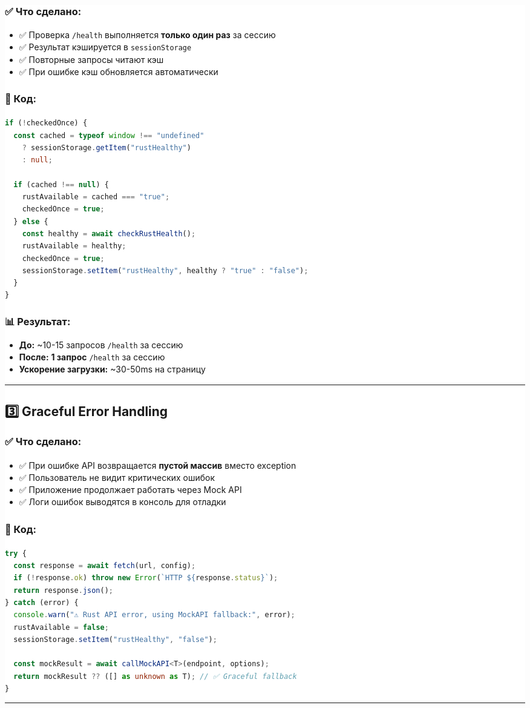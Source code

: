 ### ✅ Что сделано:

- ✅ Проверка `/health` выполняется **только один раз** за сессию
- ✅ Результат кэшируется в `sessionStorage`
- ✅ Повторные запросы читают кэш
- ✅ При ошибке кэш обновляется автоматически

### 📄 Код:
```typescript
if (!checkedOnce) {
  const cached = typeof window !== "undefined" 
    ? sessionStorage.getItem("rustHealthy") 
    : null;
  
  if (cached !== null) {
    rustAvailable = cached === "true";
    checkedOnce = true;
  } else {
    const healthy = await checkRustHealth();
    rustAvailable = healthy;
    checkedOnce = true;
    sessionStorage.setItem("rustHealthy", healthy ? "true" : "false");
  }
}
```

### 📊 Результат:
- **До:** ~10-15 запросов `/health` за сессию
- **После:** **1 запрос** `/health` за сессию
- **Ускорение загрузки:** ~30-50ms на страницу

---

## 3️⃣ Graceful Error Handling

### ✅ Что сделано:

- ✅ При ошибке API возвращается **пустой массив** вместо exception
- ✅ Пользователь не видит критических ошибок
- ✅ Приложение продолжает работать через Mock API
- ✅ Логи ошибок выводятся в консоль для отладки

### 📄 Код:
```typescript
try {
  const response = await fetch(url, config);
  if (!response.ok) throw new Error(`HTTP ${response.status}`);
  return response.json();
} catch (error) {
  console.warn("⚠️ Rust API error, using MockAPI fallback:", error);
  rustAvailable = false;
  sessionStorage.setItem("rustHealthy", "false");
  
  const mockResult = await callMockAPI<T>(endpoint, options);
  return mockResult ?? ([] as unknown as T); // ✅ Graceful fallback
}
```

---